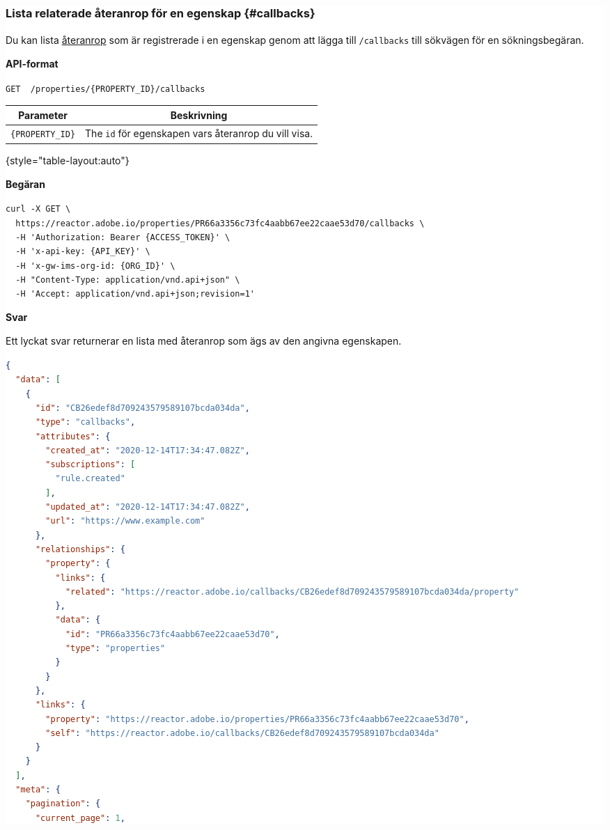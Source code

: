### Lista relaterade återanrop för en egenskap {#callbacks}

Du kan lista [återanrop](./callbacks.md) som är registrerade i en egenskap genom att lägga till `/callbacks` till sökvägen för en sökningsbegäran.

**API-format**

```http
GET  /properties/{PROPERTY_ID}/callbacks
```

| Parameter | Beskrivning |
| --- | --- |
| `{PROPERTY_ID}` | The `id` för egenskapen vars återanrop du vill visa. |

{style="table-layout:auto"}

**Begäran**

```shell
curl -X GET \
  https://reactor.adobe.io/properties/PR66a3356c73fc4aabb67ee22caae53d70/callbacks \
  -H 'Authorization: Bearer {ACCESS_TOKEN}' \
  -H 'x-api-key: {API_KEY}' \
  -H 'x-gw-ims-org-id: {ORG_ID}' \
  -H "Content-Type: application/vnd.api+json" \
  -H 'Accept: application/vnd.api+json;revision=1'
```

**Svar**

Ett lyckat svar returnerar en lista med återanrop som ägs av den angivna egenskapen.

```json
{
  "data": [
    {
      "id": "CB26edef8d709243579589107bcda034da",
      "type": "callbacks",
      "attributes": {
        "created_at": "2020-12-14T17:34:47.082Z",
        "subscriptions": [
          "rule.created"
        ],
        "updated_at": "2020-12-14T17:34:47.082Z",
        "url": "https://www.example.com"
      },
      "relationships": {
        "property": {
          "links": {
            "related": "https://reactor.adobe.io/callbacks/CB26edef8d709243579589107bcda034da/property"
          },
          "data": {
            "id": "PR66a3356c73fc4aabb67ee22caae53d70",
            "type": "properties"
          }
        }
      },
      "links": {
        "property": "https://reactor.adobe.io/properties/PR66a3356c73fc4aabb67ee22caae53d70",
        "self": "https://reactor.adobe.io/callbacks/CB26edef8d709243579589107bcda034da"
      }
    }
  ],
  "meta": {
    "pagination": {
      "current_page": 1,
```